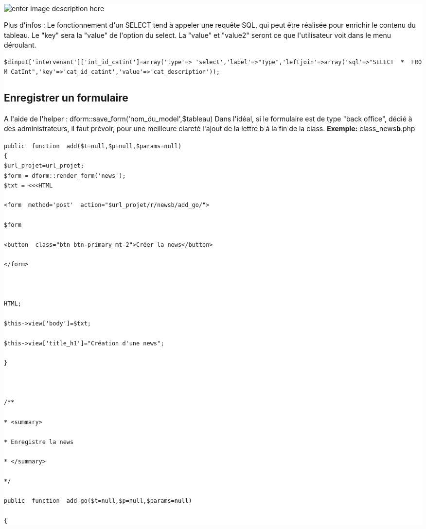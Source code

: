 
![enter image description here](https://i.ibb.co/M6qh3zF/Capture-d-cran-2022-04-18-20-11-59.png)

Plus d'infos :
Le fonctionnement d'un SELECT tend à appeler une requête SQL, qui peut être réalisée pour enrichir le contenu du tableau.
Le "key" sera la "value" de l'option du select.
La "value" et "value2" seront ce que l'utilisateur voit dans le menu déroulant.


    $dinput['intervenant']['int_id_catint']=array('type'=> 'select','label'=>"Type",'leftjoin'=>array('sql'=>"SELECT  *  FROM CatInt",'key'=>'cat_id_catint','value'=>'cat_description'));

## Enregistrer un formulaire

A l'aide de l'helper : dform::save_form('nom_du_model',$tableau)
Dans l'idéal, si le formulaire est de type "back office", dédié à des administrateurs, il faut prévoir, pour une meilleure clareté l'ajout de la lettre b à la fin de la class.
**Exemple:**
class_news**b**.php


    public  function  add($t=null,$p=null,$params=null)
    {
    $url_projet=url_projet;
    $form = dform::render_form('news');
    $txt = <<<HTML
    
    <form  method='post'  action="$url_projet/r/newsb/add_go/">
    
    $form
    
    <button  class="btn btn-primary mt-2">Créer la news</button>
    
    </form>
    
      
    
    HTML;
    
    $this->view['body']=$txt;
    
    $this->view['title_h1']="Création d'une news";
    
    }
    
      
    
    /**
    
    * <summary>
    
    * Enregistre la news
    
    * </summary>
    
    */
    
    public  function  add_go($t=null,$p=null,$params=null)
    
    {
    
